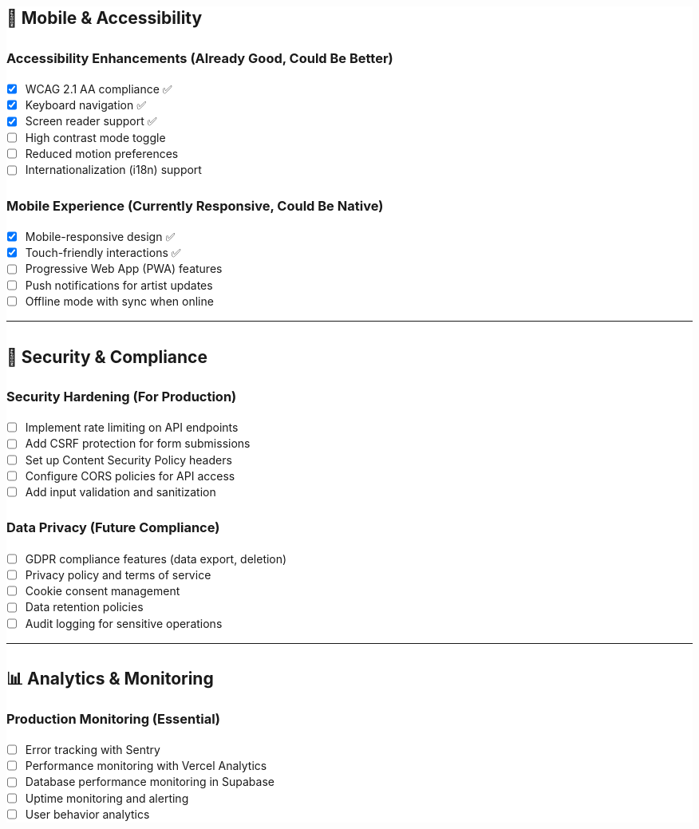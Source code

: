 
## **📱 Mobile & Accessibility**

### **Accessibility Enhancements** (Already Good, Could Be Better)
- [x] WCAG 2.1 AA compliance ✅
- [x] Keyboard navigation ✅
- [x] Screen reader support ✅
- [ ] High contrast mode toggle
- [ ] Reduced motion preferences
- [ ] Internationalization (i18n) support

### **Mobile Experience** (Currently Responsive, Could Be Native)
- [x] Mobile-responsive design ✅
- [x] Touch-friendly interactions ✅
- [ ] Progressive Web App (PWA) features
- [ ] Push notifications for artist updates
- [ ] Offline mode with sync when online

---

## **🔐 Security & Compliance**

### **Security Hardening** (For Production)
- [ ] Implement rate limiting on API endpoints
- [ ] Add CSRF protection for form submissions
- [ ] Set up Content Security Policy headers
- [ ] Configure CORS policies for API access
- [ ] Add input validation and sanitization

### **Data Privacy** (Future Compliance)
- [ ] GDPR compliance features (data export, deletion)
- [ ] Privacy policy and terms of service
- [ ] Cookie consent management
- [ ] Data retention policies
- [ ] Audit logging for sensitive operations

---

## **📊 Analytics & Monitoring**

### **Production Monitoring** (Essential)
- [ ] Error tracking with Sentry
- [ ] Performance monitoring with Vercel Analytics
- [ ] Database performance monitoring in Supabase
- [ ] Uptime monitoring and alerting
- [ ] User behavior analytics
